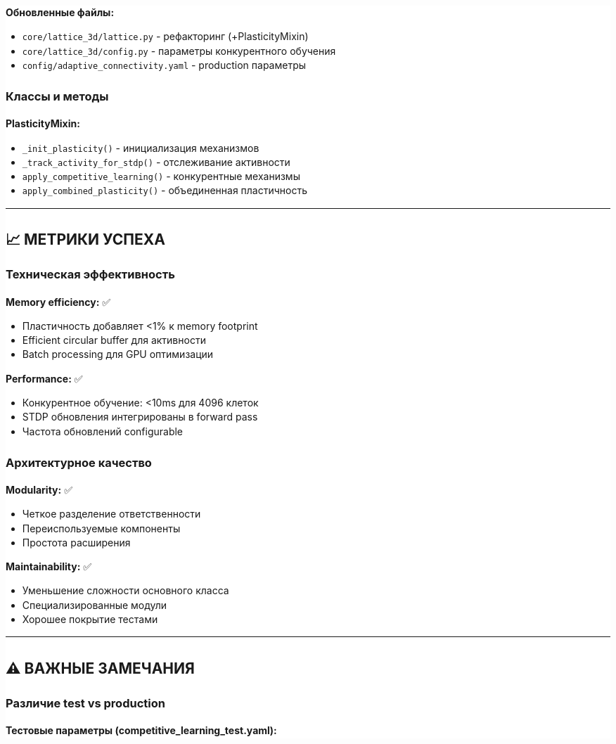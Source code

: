 **Обновленные файлы:**

- `core/lattice_3d/lattice.py` - рефакторинг (+PlasticityMixin)
- `core/lattice_3d/config.py` - параметры конкурентного обучения
- `config/adaptive_connectivity.yaml` - production параметры

### Классы и методы

**PlasticityMixin:**

- `_init_plasticity()` - инициализация механизмов
- `_track_activity_for_stdp()` - отслеживание активности
- `apply_competitive_learning()` - конкурентные механизмы
- `apply_combined_plasticity()` - объединенная пластичность

---

## 📈 МЕТРИКИ УСПЕХА

### Техническая эффективность

**Memory efficiency:** ✅

- Пластичность добавляет <1% к memory footprint
- Efficient circular buffer для активности
- Batch processing для GPU оптимизации

**Performance:** ✅

- Конкурентное обучение: <10ms для 4096 клеток
- STDP обновления интегрированы в forward pass
- Частота обновлений configurable

### Архитектурное качество

**Modularity:** ✅

- Четкое разделение ответственности
- Переиспользуемые компоненты
- Простота расширения

**Maintainability:** ✅

- Уменьшение сложности основного класса
- Специализированные модули
- Хорошее покрытие тестами

---

## ⚠️ ВАЖНЫЕ ЗАМЕЧАНИЯ

### Различие test vs production

**Тестовые параметры (competitive_learning_test.yaml):**
